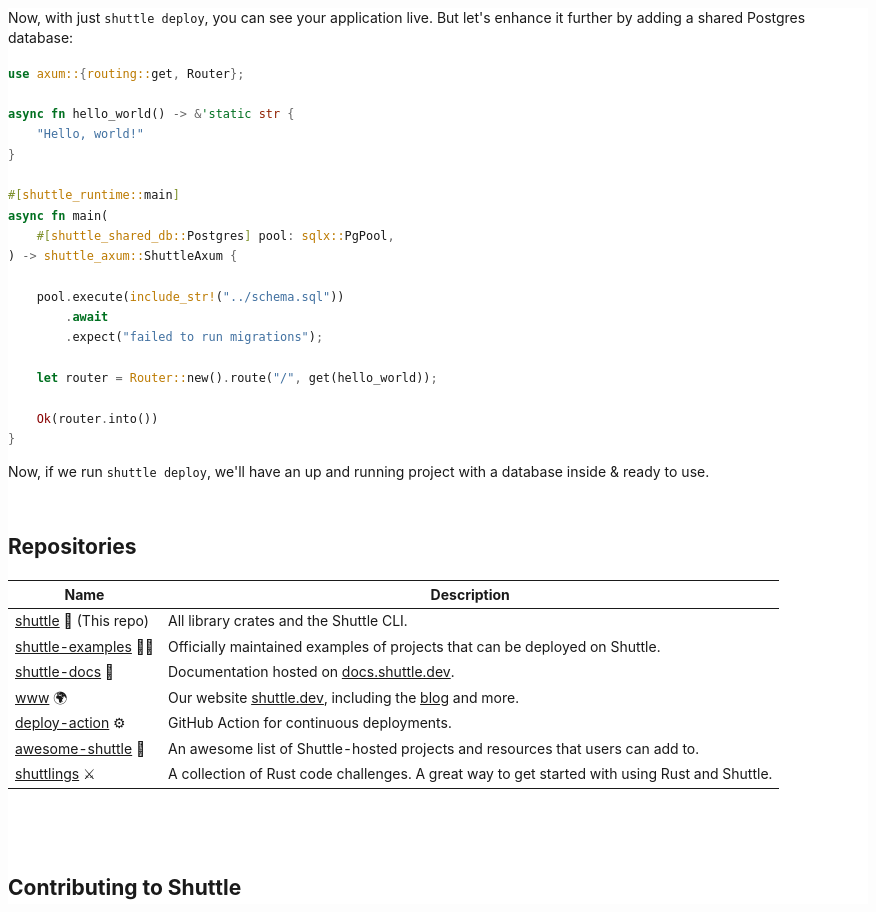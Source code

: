 Now, with just `shuttle deploy`, you can see your application live. But let's enhance it further by adding a shared Postgres database:

```rust
use axum::{routing::get, Router};

async fn hello_world() -> &'static str {
    "Hello, world!"
}

#[shuttle_runtime::main]
async fn main(
    #[shuttle_shared_db::Postgres] pool: sqlx::PgPool,
) -> shuttle_axum::ShuttleAxum {

    pool.execute(include_str!("../schema.sql"))
        .await
        .expect("failed to run migrations");

    let router = Router::new().route("/", get(hello_world));

    Ok(router.into())
}
```

Now, if we run `shuttle deploy`, we'll have an up and running project with a database inside & ready to use.
<br>
<br>

## Repositories

| Name | Description |
|-|-|
| [shuttle](https://github.com/shuttle-hq/shuttle) 🚀 (This repo) | All library crates and the Shuttle CLI. |
| [shuttle-examples](https://github.com/shuttle-hq/shuttle-examples) 👨‍🏫 | Officially maintained examples of projects that can be deployed on Shuttle. |
| [shuttle-docs](https://github.com/shuttle-hq/shuttle-docs) 📃 | Documentation hosted on [docs.shuttle.dev](https://docs.shuttle.dev/). |
| [www](https://github.com/shuttle-hq/www) 🌍 | Our website [shuttle.dev](https://www.shuttle.dev/), including the [blog](https://www.shuttle.dev/blog/tags/all) and more. |
| [deploy-action](https://github.com/shuttle-hq/deploy-action) ⚙ | GitHub Action for continuous deployments. |
| [awesome-shuttle](https://github.com/shuttle-hq/awesome-shuttle) 🌟 | An awesome list of Shuttle-hosted projects and resources that users can add to. |
| [shuttlings](https://github.com/shuttle-hq/shuttlings) ⚔️ | A collection of Rust code challenges. A great way to get started with using Rust and Shuttle. |
<br>
<br>

## Contributing to Shuttle
